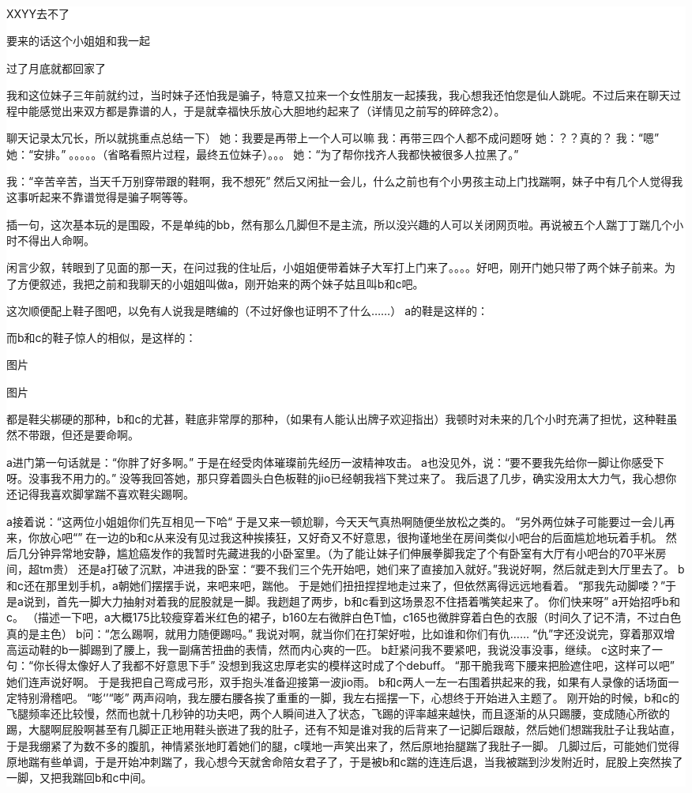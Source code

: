 XXYY去不了


要来的话这个小姐姐和我一起

过了月底就都回家了

我和这位妹子三年前就约过，当时妹子还怕我是骗子，特意又拉来一个女性朋友一起揍我，我心想我还怕您是仙人跳呢。不过后来在聊天过程中能感觉出来双方都是靠谱的人，于是就幸福快乐放心大胆地约起来了（详情见之前写的碎碎念2）。

聊天记录太冗长，所以就挑重点总结一下）
她：我要是再带上一个人可以嘛
我：再带三四个人都不成问题呀
她：？？真的？
我：“嗯”
她：“安排。”
。。。。。（省略看照片过程，最终五位妹子）。。。
她：“为了帮你找齐人我都快被很多人拉黑了。”

我：“辛苦辛苦，当天千万别穿带跟的鞋啊，我不想死”
然后又闲扯一会儿，什么之前也有个小男孩主动上门找踹啊，妹子中有几个人觉得我这事听起来不靠谱觉得是骗子啊等等。


插一句，这次基本玩的是围殴，不是单纯的bb，然有那么几脚但不是主流，所以没兴趣的人可以关闭网页啦。再说被五个人踹丁丁踹几个小时不得出人命啊。


闲言少叙，转眼到了见面的那一天，在问过我的住址后，小姐姐便带着妹子大军打上门来了。。。。好吧，刚开门她只带了两个妹子前来。为了方便叙述，我把之前和我聊天的小姐姐叫做a，刚开始来的两个妹子姑且叫b和c吧。


这次顺便配上鞋子图吧，以免有人说我是瞎编的（不过好像也证明不了什么……）
a的鞋是这样的：


而b和c的鞋子惊人的相似，是这样的：

图片

图片



都是鞋尖梆硬的那种，b和c的尤甚，鞋底非常厚的那种，（如果有人能认出牌子欢迎指出）我顿时对未来的几个小时充满了担忧，这种鞋虽然不带跟，但还是要命啊。


a进门第一句话就是：“你胖了好多啊。”
于是在经受肉体璀璨前先经历一波精神攻击。
a也没见外，说：“要不要我先给你一脚让你感受下呀。没事我不用力的。”
没等我回答她，那只穿着圆头白色板鞋的jio已经朝我裆下凳过来了。
我后退了几步，确实没用太大力气，我心想你还记得我喜欢脚掌踹不喜欢鞋尖踢啊。


a接着说：“这两位小姐姐你们先互相见一下哈“ 于是又来一顿尬聊，今天天气真热啊随便坐放松之类的。
“另外两位妹子可能要过一会儿再来，你放心吧“”
在一边的b和c从来没有见过我这种挨揍狂，又好奇又不好意思，很拘谨地坐在房间类似小吧台的后面尴尬地玩着手机。
然后几分钟异常地安静，尴尬癌发作的我暂时先藏进我的小卧室里。（为了能让妹子们伸展拳脚我定了个有卧室有大厅有小吧台的70平米房间，超tm贵）
还是a打破了沉默，冲进我的卧室：“要不我们三个先开始吧，她们来了直接加入就好。”我说好啊，然后就走到大厅里去了。
b和c还在那里划手机，a朝她们摆摆手说，来吧来吧，踹他。
于是她们扭扭捏捏地走过来了，但依然离得远远地看着。
“那我先动脚喽？”于是a说到，首先一脚大力抽射对着我的屁股就是一脚。我趔趄了两步，b和c看到这场景忍不住捂着嘴笑起来了。
你们快来呀” a开始招呼b和c。
（描述一下吧，a大概175比较瘦穿着米红色的裙子，b160左右微胖白色T恤，c165也微胖穿着白色的衣服（时间久了记不清，不过白色真的是主色）
b问：“怎么踢啊，就用力随便踢吗。”
我说对啊，就当你们在打架好啦，比如谁和你们有仇……
“仇”字还没说完，穿着那双增高运动鞋的b一脚踢到了腰上，我一副痛苦扭曲的表情，然而内心爽的一匹。
b赶紧问我不要紧吧，我说没事没事，继续。
c这时来了一句：“你长得太像好人了我都不好意思下手” 没想到我这忠厚老实的模样这时成了个debuff。
“那干脆我弯下腰来把脸遮住吧，这样可以吧” 她们连声说好啊。
于是我把自己弯成弓形，双手抱头准备迎接第一波jio雨。
b和c两人一左一右围着拱起来的我，如果有人录像的话场面一定特别滑稽吧。
“嘭‘’“嘭” 两声闷响，我左腰右腰各挨了重重的一脚，我左右摇摆一下，心想终于开始进入主题了。
刚开始的时候，b和c的飞腿频率还比较慢，然而也就十几秒钟的功夫吧，两个人瞬间进入了状态，飞踢的评率越来越快，而且逐渐的从只踢腰，变成随心所欲的踢，大腿啊屁股啊甚至有几脚正正地用鞋头嵌进了我的肚子，还有不知是谁对我的后背来了一记脚后跟敲，然后她们想踹我肚子让我站直，于是我绷紧了为数不多的腹肌，神情紧张地盯着她们的腿，c噗地一声笑出来了，然后原地抬腿踹了我肚子一脚。
几脚过后，可能她们觉得原地踹有些单调，于是开始冲刺踹了，我心想今天就舍命陪女君子了，于是被b和c踹的连连后退，当我被踹到沙发附近时，屁股上突然挨了一脚，又把我踹回b和c中间。